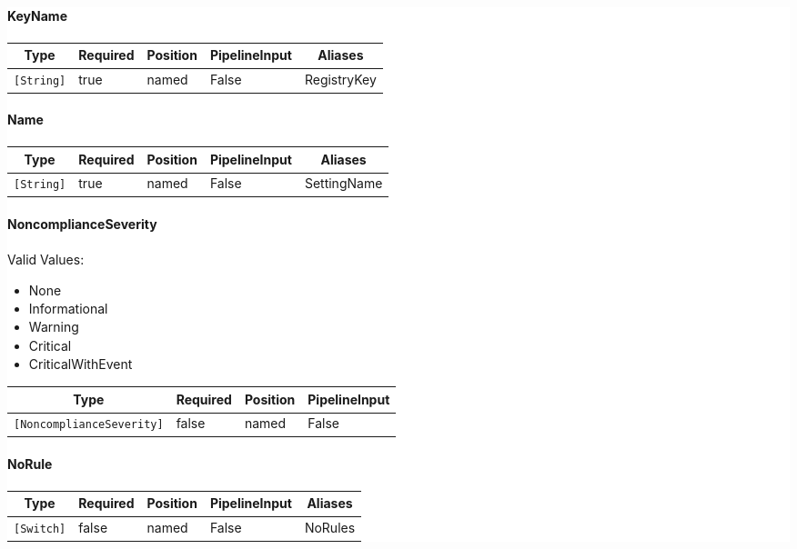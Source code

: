 

#### **KeyName**








|Type      |Required|Position|PipelineInput|Aliases    |
|----------|--------|--------|-------------|-----------|
|`[String]`|true    |named   |False        |RegistryKey|



#### **Name**








|Type      |Required|Position|PipelineInput|Aliases    |
|----------|--------|--------|-------------|-----------|
|`[String]`|true    |named   |False        |SettingName|



#### **NoncomplianceSeverity**





Valid Values:

* None
* Informational
* Warning
* Critical
* CriticalWithEvent






|Type                     |Required|Position|PipelineInput|
|-------------------------|--------|--------|-------------|
|`[NoncomplianceSeverity]`|false   |named   |False        |



#### **NoRule**








|Type      |Required|Position|PipelineInput|Aliases|
|----------|--------|--------|-------------|-------|
|`[Switch]`|false   |named   |False        |NoRules|
